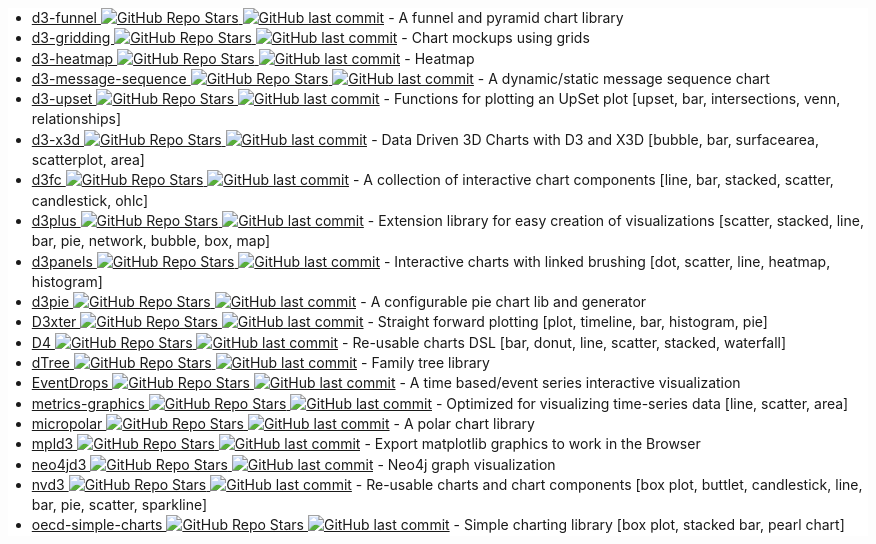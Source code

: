 - [d3-funnel ![GitHub Repo Stars](https://img.shields.io/github/stars/jakezatecky/d3-funnel) ![GitHub last commit](https://img.shields.io/github/last-commit/jakezatecky/d3-funnel)](https://github.com/jakezatecky/d3-funnel) - A funnel and pyramid chart library
- [d3-gridding ![GitHub Repo Stars](https://img.shields.io/github/stars/romsson/d3-gridding) ![GitHub last commit](https://img.shields.io/github/last-commit/romsson/d3-gridding)](https://github.com/romsson/d3-gridding) - Chart mockups using grids
- [d3-heatmap ![GitHub Repo Stars](https://img.shields.io/github/stars/tj/d3-heatmap) ![GitHub last commit](https://img.shields.io/github/last-commit/tj/d3-heatmap)](https://github.com/tj/d3-heatmap) - Heatmap
- [d3-message-sequence ![GitHub Repo Stars](https://img.shields.io/github/stars/koudelka/d3-message-sequence) ![GitHub last commit](https://img.shields.io/github/last-commit/koudelka/d3-message-sequence)](https://github.com/koudelka/d3-message-sequence) - A dynamic/static message sequence chart
- [d3-upset ![GitHub Repo Stars](https://img.shields.io/github/stars/chuntul/d3-upset) ![GitHub last commit](https://img.shields.io/github/last-commit/chuntul/d3-upset)](https://github.com/chuntul/d3-upset) - Functions for plotting an UpSet plot [upset, bar, intersections, venn, relationships]
- [d3-x3d ![GitHub Repo Stars](https://img.shields.io/github/stars/jamesleesaunders/d3-x3d) ![GitHub last commit](https://img.shields.io/github/last-commit/jamesleesaunders/d3-x3d)](https://github.com/jamesleesaunders/d3-x3d) - Data Driven 3D Charts with D3 and X3D [bubble, bar, surfacearea, scatterplot, area]
- [d3fc ![GitHub Repo Stars](https://img.shields.io/github/stars/d3fc/d3fc) ![GitHub last commit](https://img.shields.io/github/last-commit/d3fc/d3fc)](https://github.com/d3fc/d3fc) - A collection of interactive chart components [line, bar, stacked, scatter, candlestick, ohlc]
- [d3plus ![GitHub Repo Stars](https://img.shields.io/github/stars/alexandersimoes/d3plus) ![GitHub last commit](https://img.shields.io/github/last-commit/alexandersimoes/d3plus)](https://github.com/alexandersimoes/d3plus) - Extension library for easy creation of visualizations [scatter, stacked, line, bar, pie, network, bubble, box, map]
- [d3panels ![GitHub Repo Stars](https://img.shields.io/github/stars/kbroman/d3panels) ![GitHub last commit](https://img.shields.io/github/last-commit/kbroman/d3panels)](https://github.com/kbroman/d3panels) - Interactive charts with linked brushing [dot, scatter, line, heatmap, histogram]
- [d3pie ![GitHub Repo Stars](https://img.shields.io/github/stars/benkeen/d3pie) ![GitHub last commit](https://img.shields.io/github/last-commit/benkeen/d3pie)](https://github.com/benkeen/d3pie) - A configurable pie chart lib and generator
- [D3xter ![GitHub Repo Stars](https://img.shields.io/github/stars/NathanEpstein/D3xter) ![GitHub last commit](https://img.shields.io/github/last-commit/NathanEpstein/D3xter)](https://github.com/NathanEpstein/D3xter) - Straight forward plotting [plot, timeline, bar, histogram, pie]
- [D4 ![GitHub Repo Stars](https://img.shields.io/github/stars/heavysixer/d4) ![GitHub last commit](https://img.shields.io/github/last-commit/heavysixer/d4)](https://github.com/heavysixer/d4) - Re-usable charts DSL [bar, donut, line, scatter, stacked, waterfall]
- [dTree ![GitHub Repo Stars](https://img.shields.io/github/stars/ErikGartner/dTree) ![GitHub last commit](https://img.shields.io/github/last-commit/ErikGartner/dTree)](https://github.com/ErikGartner/dTree) - Family tree library
- [EventDrops ![GitHub Repo Stars](https://img.shields.io/github/stars/marmelab/EventDrops) ![GitHub last commit](https://img.shields.io/github/last-commit/marmelab/EventDrops)](https://github.com/marmelab/EventDrops) - A time based/event series interactive visualization
- [metrics-graphics ![GitHub Repo Stars](https://img.shields.io/github/stars/metricsgraphics/metrics-graphics) ![GitHub last commit](https://img.shields.io/github/last-commit/metricsgraphics/metrics-graphics)](https://github.com/metricsgraphics/metrics-graphics) - Optimized for visualizing time-series data [line, scatter, area]
- [micropolar ![GitHub Repo Stars](https://img.shields.io/github/stars/biovisualize/micropolar) ![GitHub last commit](https://img.shields.io/github/last-commit/biovisualize/micropolar)](https://github.com/biovisualize/micropolar/) - A polar chart library
- [mpld3 ![GitHub Repo Stars](https://img.shields.io/github/stars/mpld3/mpld3) ![GitHub last commit](https://img.shields.io/github/last-commit/mpld3/mpld3)](https://github.com/mpld3/mpld3) - Export matplotlib graphics to work in the Browser
- [neo4jd3 ![GitHub Repo Stars](https://img.shields.io/github/stars/eisman/neo4jd3) ![GitHub last commit](https://img.shields.io/github/last-commit/eisman/neo4jd3)](https://github.com/eisman/neo4jd3) - Neo4j graph visualization
- [nvd3 ![GitHub Repo Stars](https://img.shields.io/github/stars/novus/nvd3) ![GitHub last commit](https://img.shields.io/github/last-commit/novus/nvd3)](https://github.com/novus/nvd3) - Re-usable charts and chart components [box plot, buttlet, candlestick, line, bar, pie, scatter, sparkline]
- [oecd-simple-charts ![GitHub Repo Stars](https://img.shields.io/github/stars/oecd-cyc/oecd-simple-charts) ![GitHub last commit](https://img.shields.io/github/last-commit/oecd-cyc/oecd-simple-charts)](https://github.com/oecd-cyc/oecd-simple-charts) - Simple charting library [box plot, stacked bar, pearl chart]